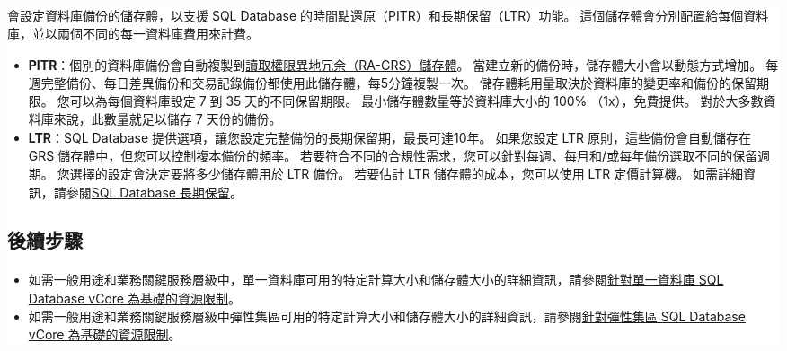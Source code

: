 會設定資料庫備份的儲存體，以支援 SQL Database 的時間點還原（PITR）和[長期保留（LTR）](sql-database-long-term-retention.md)功能。 這個儲存體會分別配置給每個資料庫，並以兩個不同的每一資料庫費用來計費。

- **PITR**：個別的資料庫備份會自動複製到[讀取權限異地冗余（RA-GRS）儲存體](../storage/common/storage-designing-ha-apps-with-ragrs.md)。 當建立新的備份時，儲存體大小會以動態方式增加。 每週完整備份、每日差異備份和交易記錄備份都使用此儲存體，每5分鐘複製一次。 儲存體耗用量取決於資料庫的變更率和備份的保留期限。 您可以為每個資料庫設定 7 到 35 天的不同保留期限。 最小儲存體數量等於資料庫大小的 100% （1x），免費提供。 對於大多數資料庫來說，此數量就足以儲存 7 天份的備份。
- **LTR**：SQL Database 提供選項，讓您設定完整備份的長期保留期，最長可達10年。 如果您設定 LTR 原則，這些備份會自動儲存在 GRS 儲存體中，但您可以控制複本備份的頻率。 若要符合不同的合規性需求，您可以針對每週、每月和/或每年備份選取不同的保留週期。 您選擇的設定會決定要將多少儲存體用於 LTR 備份。 若要估計 LTR 儲存體的成本，您可以使用 LTR 定價計算機。 如需詳細資訊，請參閱[SQL Database 長期保留](sql-database-long-term-retention.md)。

## <a name="next-steps"></a>後續步驟

- 如需一般用途和業務關鍵服務層級中，單一資料庫可用的特定計算大小和儲存體大小的詳細資訊，請參閱[針對單一資料庫 SQL Database vCore 為基礎的資源限制](sql-database-vcore-resource-limits-single-databases.md)。
- 如需一般用途和業務關鍵服務層級中彈性集區可用的特定計算大小和儲存體大小的詳細資訊，請參閱[針對彈性集區 SQL Database vCore 為基礎的資源限制](sql-database-vcore-resource-limits-elastic-pools.md)。
